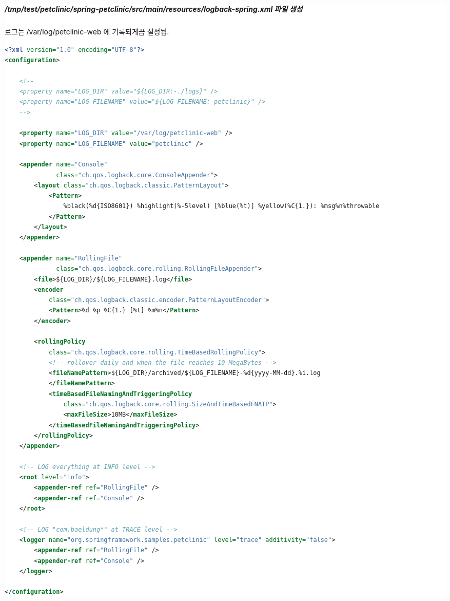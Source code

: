 

##### /tmp/test/petclinic/spring-petclinic/src/main/resources/logback-spring.xml 파일 생성

로그는 /var/log/petclinic-web 에 기록되게끔 설정됨.

```xml
<?xml version="1.0" encoding="UTF-8"?>
<configuration>

    <!--
    <property name="LOG_DIR" value="${LOG_DIR:-./logs}" />
    <property name="LOG_FILENAME" value="${LOG_FILENAME:-petclinic}" />
    -->

    <property name="LOG_DIR" value="/var/log/petclinic-web" />
    <property name="LOG_FILENAME" value="petclinic" />

    <appender name="Console"
              class="ch.qos.logback.core.ConsoleAppender">
        <layout class="ch.qos.logback.classic.PatternLayout">
            <Pattern>
                %black(%d{ISO8601}) %highlight(%-5level) [%blue(%t)] %yellow(%C{1.}): %msg%n%throwable
            </Pattern>
        </layout>
    </appender>

    <appender name="RollingFile"
              class="ch.qos.logback.core.rolling.RollingFileAppender">
        <file>${LOG_DIR}/${LOG_FILENAME}.log</file>
        <encoder
            class="ch.qos.logback.classic.encoder.PatternLayoutEncoder">
            <Pattern>%d %p %C{1.} [%t] %m%n</Pattern>
        </encoder>

        <rollingPolicy
            class="ch.qos.logback.core.rolling.TimeBasedRollingPolicy">
            <!-- rollover daily and when the file reaches 10 MegaBytes -->
            <fileNamePattern>${LOG_DIR}/archived/${LOG_FILENAME}-%d{yyyy-MM-dd}.%i.log
            </fileNamePattern>
            <timeBasedFileNamingAndTriggeringPolicy
                class="ch.qos.logback.core.rolling.SizeAndTimeBasedFNATP">
                <maxFileSize>10MB</maxFileSize>
            </timeBasedFileNamingAndTriggeringPolicy>
        </rollingPolicy>
    </appender>

    <!-- LOG everything at INFO level -->
    <root level="info">
        <appender-ref ref="RollingFile" />
        <appender-ref ref="Console" />
    </root>

    <!-- LOG "com.baeldung*" at TRACE level -->
    <logger name="org.springframework.samples.petclinic" level="trace" additivity="false">
        <appender-ref ref="RollingFile" />
        <appender-ref ref="Console" />
    </logger>

</configuration>
```
